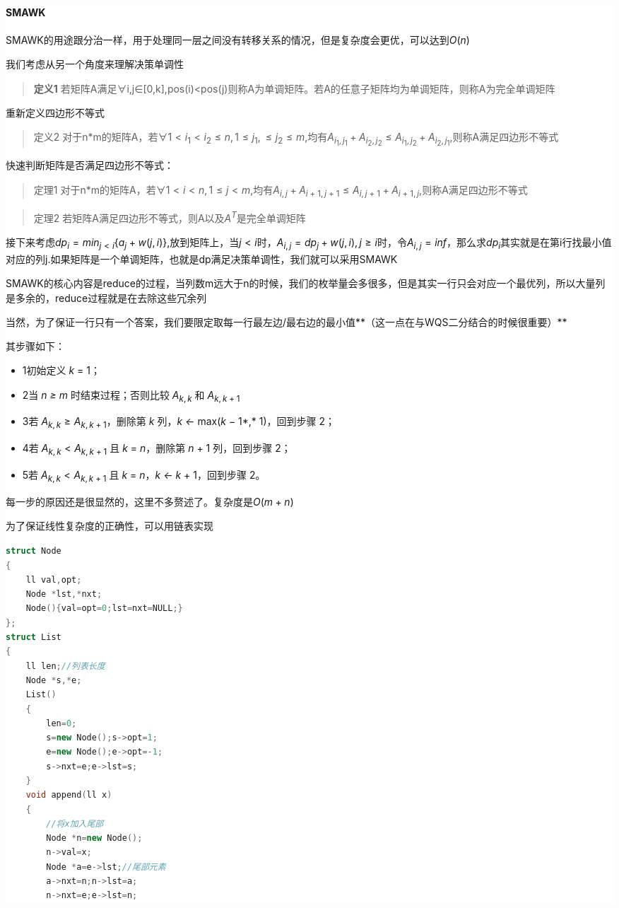 ```c++
```



#### SMAWK

SMAWK的用途跟分治一样，用于处理同一层之间没有转移关系的情况，但是复杂度会更优，可以达到$O(n)$

我们考虑从另一个角度来理解决策单调性

> **定义1** 若矩阵A满足∀i,j∈[0,k],pos(i)<pos(j)则称A为单调矩阵。若A的任意子矩阵均为单调矩阵，则称A为完全单调矩阵

重新定义四边形不等式

> 定义2 对于n*m的矩阵A，若$\forall 1<i_1<i_2\leq n,1\leq j_1,\leq j_2\leq m$,均有$A_{i_1,j_1}+A_{i_2,j_2}\leq A_{i_1,j_2}+A_{i_2,j_1}$,则称A满足四边形不等式

快速判断矩阵是否满足四边形不等式：

> 定理1 对于n*m的矩阵A，若$\forall 1<i<n,1\leq j<m$,均有$A_{i,j}+A_{i+1,j+1}\leq A_{i,j+1}+A_{i+1,j}$,则称A满足四边形不等式

> 定理2 若矩阵A满足四边形不等式，则A以及$A^{T}$是完全单调矩阵

接下来考虑$dp_i=min_{j<i}\{a_j+w(j,i)\}$,放到矩阵上，当$j<i$时，$A_{i,j}=dp_j+w(j,i),j\geq i$时，令$A_{i,j}=inf$，那么求$dp_i$其实就是在第i行找最小值对应的列j.如果矩阵是一个单调矩阵，也就是dp满足决策单调性，我们就可以采用SMAWK

SMAWK的核心内容是reduce的过程，当列数m远大于n的时候，我们的枚举量会多很多，但是其实一行只会对应一个最优列，所以大量列是多余的，reduce过程就是在去除这些冗余列

当然，为了保证一行只有一个答案，我们要限定取每一行最左边/最右边的最小值**（这一点在与WQS二分结合的时候很重要）**

其步骤如下：

* 1初始定义 *k* = 1；

* 2当 *n* *≥* *m* 时结束过程；否则比较 $A_{k,k}$ 和 $A_{k,k+1}$

* 3若 $A_{k,k}\geq A_{k,k+1}$，删除第 *k* 列，*k* *←* max(*k* *−* 1*,* 1)，回到步骤 2；

* 4若 $A_{k,k}< A_{k,k+1}$ 且 *k* = *n*，删除第 *n* + 1 列，回到步骤 2；

* 5若 $A_{k,k}< A_{k,k+1}$ 且 *k* = *n*，*k* *←* *k* + 1，回到步骤 2。

每一步的原因还是很显然的，这里不多赘述了。复杂度是$O(m+n)$

为了保证线性复杂度的正确性，可以用链表实现

```c++
struct Node
{
    ll val,opt;
    Node *lst,*nxt;
    Node(){val=opt=0;lst=nxt=NULL;}
};
struct List
{
    ll len;//列表长度
    Node *s,*e;
    List()
    {
        len=0;
        s=new Node();s->opt=1;
        e=new Node();e->opt=-1;
        s->nxt=e;e->lst=s;
    }
    void append(ll x)
    {
        //将x加入尾部
        Node *n=new Node();
        n->val=x;
        Node *a=e->lst;//尾部元素
        a->nxt=n;n->lst=a;
        n->nxt=e;e->lst=n;
```